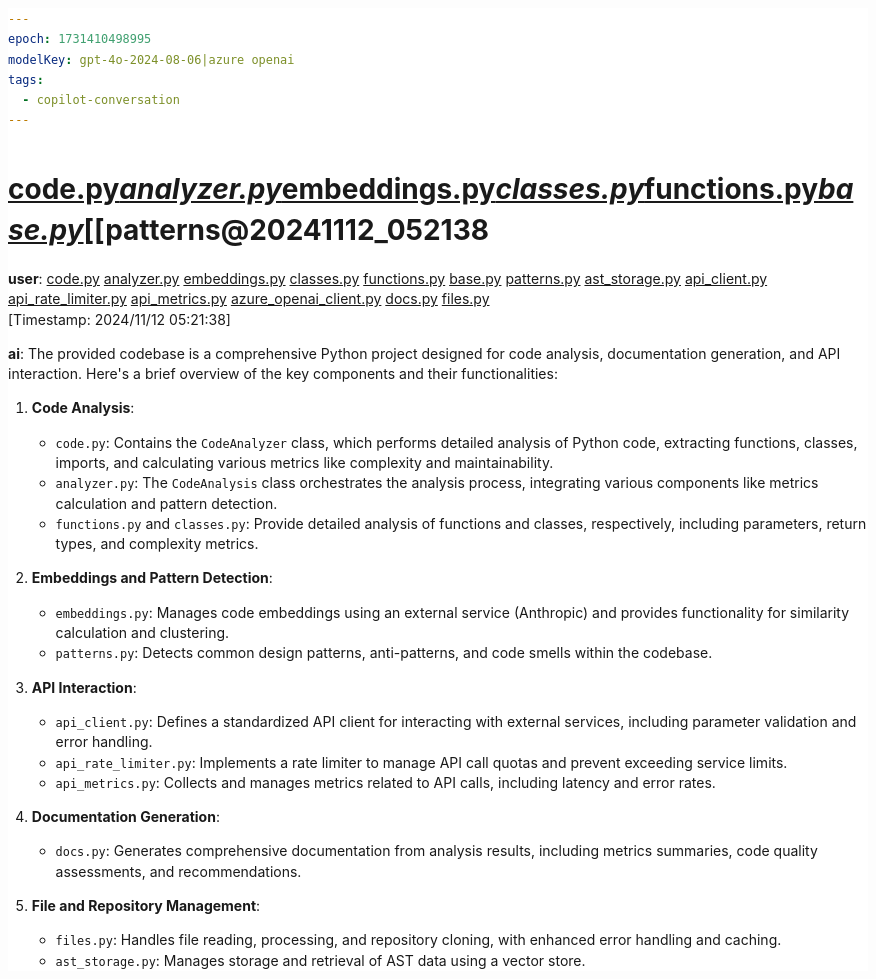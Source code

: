 ```yaml
---
epoch: 1731410498995
modelKey: gpt-4o-2024-08-06|azure openai
tags:
  - copilot-conversation
---
```


# [code.py](code.py.md)*[analyzer.py](analyzer.py.md)*[embeddings.py](embeddings.py.md)*[classes.py](classes.py.md)*[functions.py](functions.py.md)*[base.py](DocuScribe/base.py.md)*[[patterns@20241112_052138

**user**: [code.py](code.py.md) [analyzer.py](analyzer.py.md) [embeddings.py](embeddings.py.md) [classes.py](simple2/classes.py.md) [functions.py](simple2/functions.py.md) [base.py](simple2/base.py.md) [patterns.py](patterns.py.md) [ast_storage.py](ast_storage.py.md) [api_client.py](simple2/api_client.py.md) [api_rate_limiter.py](api_rate_limiter.py.md) [api_metrics.py](api_metrics.py.md) [azure_openai_client.py](azure_openai_client.py.md) [docs.py](simple2/docs.py.md) [files.py](files.py.md)  
[Timestamp: 2024/11/12 05:21:38]

**ai**: The provided codebase is a comprehensive Python project designed for code analysis, documentation generation, and API interaction. Here's a brief overview of the key components and their functionalities:

1. **Code Analysis**:
   - `code.py`: Contains the `CodeAnalyzer` class, which performs detailed analysis of Python code, extracting functions, classes, imports, and calculating various metrics like complexity and maintainability.
   - `analyzer.py`: The `CodeAnalysis` class orchestrates the analysis process, integrating various components like metrics calculation and pattern detection.
   - `functions.py` and `classes.py`: Provide detailed analysis of functions and classes, respectively, including parameters, return types, and complexity metrics.

2. **Embeddings and Pattern Detection**:
   - `embeddings.py`: Manages code embeddings using an external service (Anthropic) and provides functionality for similarity calculation and clustering.
   - `patterns.py`: Detects common design patterns, anti-patterns, and code smells within the codebase.

3. **API Interaction**:
   - `api_client.py`: Defines a standardized API client for interacting with external services, including parameter validation and error handling.
   - `api_rate_limiter.py`: Implements a rate limiter to manage API call quotas and prevent exceeding service limits.
   - `api_metrics.py`: Collects and manages metrics related to API calls, including latency and error rates.

4. **Documentation Generation**:
   - `docs.py`: Generates comprehensive documentation from analysis results, including metrics summaries, code quality assessments, and recommendations.

5. **File and Repository Management**:
   - `files.py`: Handles file reading, processing, and repository cloning, with enhanced error handling and caching.
   - `ast_storage.py`: Manages storage and retrieval of AST data using a vector store.
